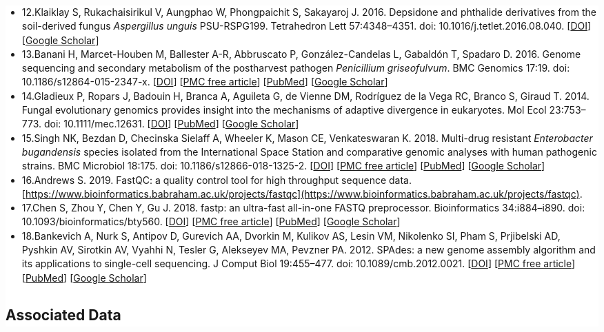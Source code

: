 *   12.Klaiklay S, Rukachaisirikul V, Aungphao W, Phongpaichit S, Sakayaroj J. 2016. Depsidone and phthalide derivatives from the soil-derived fungus _Aspergillus unguis_ PSU-RSPG199. Tetrahedron Lett 57:4348–4351. doi: 10.1016/j.tetlet.2016.08.040. \[[DOI](https://doi.org/10.1016/j.tetlet.2016.08.040)\] \[[Google Scholar](https://scholar.google.com/scholar_lookup?journal=Tetrahedron%20Lett&title=Depsidone%20and%20phthalide%20derivatives%20from%20the%20soil-derived%20fungus%20Aspergillus%20unguis%20PSU-RSPG199&volume=57&publication_year=2016&pages=4348-4351&doi=10.1016/j.tetlet.2016.08.040&)\]
*   13.Banani H, Marcet-Houben M, Ballester A-R, Abbruscato P, González-Candelas L, Gabaldón T, Spadaro D. 2016. Genome sequencing and secondary metabolism of the postharvest pathogen _Penicillium griseofulvum_. BMC Genomics 17:19. doi: 10.1186/s12864-015-2347-x. \[[DOI](https://doi.org/10.1186/s12864-015-2347-x)\] \[[PMC free article](https://www.ncbi.nlm.nih.gov/articles/PMC4700700/)\] \[[PubMed](https://pubmed.ncbi.nlm.nih.gov/26729047/)\] \[[Google Scholar](https://scholar.google.com/scholar_lookup?journal=BMC%20Genomics&title=Genome%20sequencing%20and%20secondary%20metabolism%20of%20the%20postharvest%20pathogen%20Penicillium%20griseofulvum&volume=17&publication_year=2016&pages=19&pmid=26729047&doi=10.1186/s12864-015-2347-x&)\]
*   14.Gladieux P, Ropars J, Badouin H, Branca A, Aguileta G, de Vienne DM, Rodríguez de la Vega RC, Branco S, Giraud T. 2014. Fungal evolutionary genomics provides insight into the mechanisms of adaptive divergence in eukaryotes. Mol Ecol 23:753–773. doi: 10.1111/mec.12631. \[[DOI](https://doi.org/10.1111/mec.12631)\] \[[PubMed](https://pubmed.ncbi.nlm.nih.gov/24341913/)\] \[[Google Scholar](https://scholar.google.com/scholar_lookup?journal=Mol%20Ecol&title=Fungal%20evolutionary%20genomics%20provides%20insight%20into%20the%20mechanisms%20of%20adaptive%20divergence%20in%20eukaryotes&volume=23&publication_year=2014&pages=753-773&pmid=24341913&doi=10.1111/mec.12631&)\]
*   15.Singh NK, Bezdan D, Checinska Sielaff A, Wheeler K, Mason CE, Venkateswaran K. 2018. Multi-drug resistant _Enterobacter bugandensis_ species isolated from the International Space Station and comparative genomic analyses with human pathogenic strains. BMC Microbiol 18:175. doi: 10.1186/s12866-018-1325-2. \[[DOI](https://doi.org/10.1186/s12866-018-1325-2)\] \[[PMC free article](https://www.ncbi.nlm.nih.gov/articles/PMC6251167/)\] \[[PubMed](https://pubmed.ncbi.nlm.nih.gov/30466389/)\] \[[Google Scholar](https://scholar.google.com/scholar_lookup?journal=BMC%20Microbiol&title=Multi-drug%20resistant%20Enterobacter%20bugandensis%20species%20isolated%20from%20the%20International%20Space%20Station%20and%20comparative%20genomic%20analyses%20with%20human%20pathogenic%20strains&volume=18&publication_year=2018&pages=175&pmid=30466389&doi=10.1186/s12866-018-1325-2&)\]
*   16.Andrews S. 2019. FastQC: a quality control tool for high throughput sequence data. [https://www.bioinformatics.babraham.ac.uk/projects/fastqc](https://www.bioinformatics.babraham.ac.uk/projects/fastqc).
*   17.Chen S, Zhou Y, Chen Y, Gu J. 2018. fastp: an ultra-fast all-in-one FASTQ preprocessor. Bioinformatics 34:i884–i890. doi: 10.1093/bioinformatics/bty560. \[[DOI](https://doi.org/10.1093/bioinformatics/bty560)\] \[[PMC free article](https://www.ncbi.nlm.nih.gov/articles/PMC6129281/)\] \[[PubMed](https://pubmed.ncbi.nlm.nih.gov/30423086/)\] \[[Google Scholar](https://scholar.google.com/scholar_lookup?journal=Bioinformatics&title=fastp:%20an%20ultra-fast%20all-in-one%20FASTQ%20preprocessor&volume=34&publication_year=2018&pages=i884-i890&pmid=30423086&doi=10.1093/bioinformatics/bty560&)\]
*   18.Bankevich A, Nurk S, Antipov D, Gurevich AA, Dvorkin M, Kulikov AS, Lesin VM, Nikolenko SI, Pham S, Prjibelski AD, Pyshkin AV, Sirotkin AV, Vyahhi N, Tesler G, Alekseyev MA, Pevzner PA. 2012. SPAdes: a new genome assembly algorithm and its applications to single-cell sequencing. J Comput Biol 19:455–477. doi: 10.1089/cmb.2012.0021. \[[DOI](https://doi.org/10.1089/cmb.2012.0021)\] \[[PMC free article](https://www.ncbi.nlm.nih.gov/articles/PMC3342519/)\] \[[PubMed](https://pubmed.ncbi.nlm.nih.gov/22506599/)\] \[[Google Scholar](https://scholar.google.com/scholar_lookup?journal=J%20Comput%20Biol&title=SPAdes:%20a%20new%20genome%20assembly%20algorithm%20and%20its%20applications%20to%20single-cell%20sequencing&volume=19&publication_year=2012&pages=455-477&pmid=22506599&doi=10.1089/cmb.2012.0021&)\]

## Associated Data
